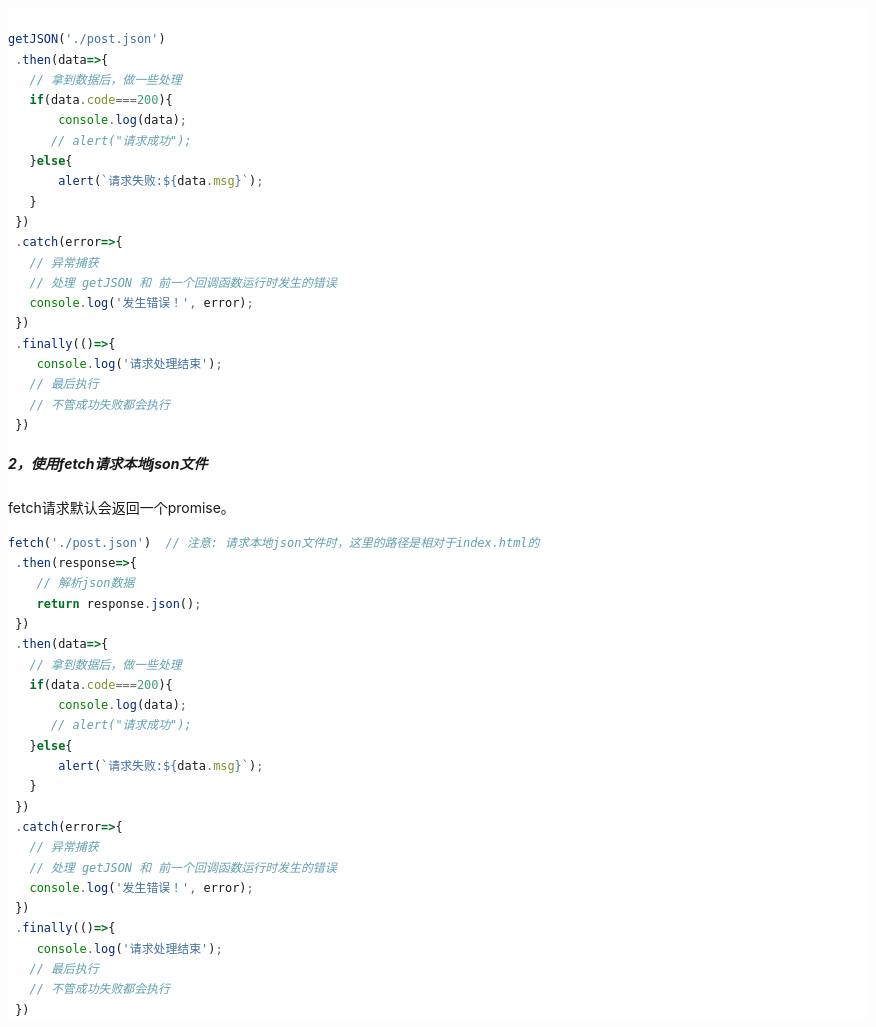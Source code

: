 ```js

getJSON('./post.json')
 .then(data=>{
   // 拿到数据后，做一些处理
   if(data.code===200){
       console.log(data);
      // alert("请求成功");
   }else{
       alert(`请求失败:${data.msg}`);
   }
 })
 .catch(error=>{ 
   // 异常捕获
   // 处理 getJSON 和 前一个回调函数运行时发生的错误
   console.log('发生错误！', error);
 })
 .finally(()=>{
    console.log('请求处理结束');
   // 最后执行
   // 不管成功失败都会执行
 })
```


##### 2，使用fetch请求本地json文件  
fetch请求默认会返回一个promise。
```js
fetch('./post.json')  // 注意: 请求本地json文件时，这里的路径是相对于index.html的
 .then(response=>{
    // 解析json数据
    return response.json();
 })
 .then(data=>{
   // 拿到数据后，做一些处理
   if(data.code===200){
       console.log(data);
      // alert("请求成功");
   }else{
       alert(`请求失败:${data.msg}`);
   }
 })
 .catch(error=>{ 
   // 异常捕获
   // 处理 getJSON 和 前一个回调函数运行时发生的错误
   console.log('发生错误！', error);
 })
 .finally(()=>{
    console.log('请求处理结束');
   // 最后执行
   // 不管成功失败都会执行
 })
```

